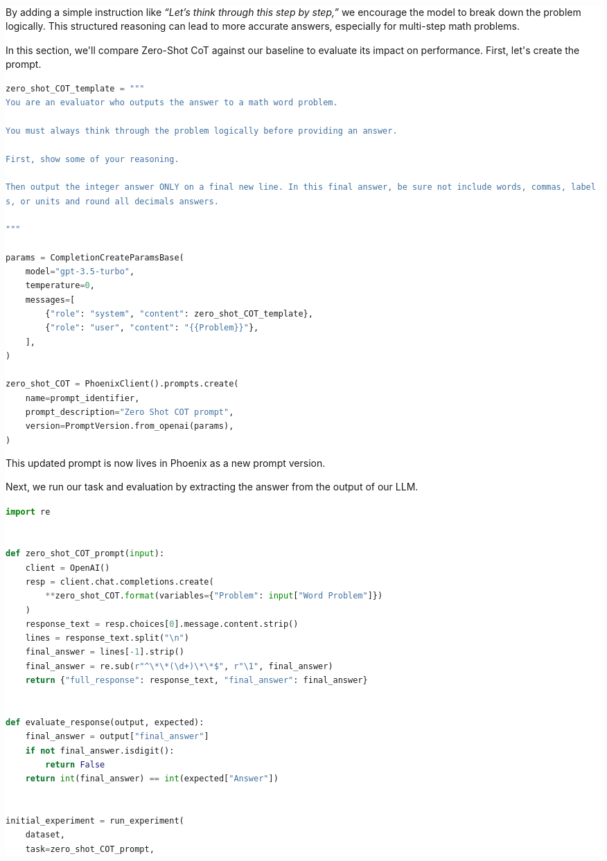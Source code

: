 By adding a simple instruction like _“Let’s think through this step by step,”_ we encourage the model to break down the problem logically. This structured reasoning can lead to more accurate answers, especially for multi-step math problems.

In this section, we'll compare Zero-Shot CoT against our baseline to evaluate its impact on performance. First, let's create the prompt.

```python
zero_shot_COT_template = """
You are an evaluator who outputs the answer to a math word problem.

You must always think through the problem logically before providing an answer.

First, show some of your reasoning.

Then output the integer answer ONLY on a final new line. In this final answer, be sure not include words, commas, labels, or units and round all decimals answers.

"""

params = CompletionCreateParamsBase(
    model="gpt-3.5-turbo",
    temperature=0,
    messages=[
        {"role": "system", "content": zero_shot_COT_template},
        {"role": "user", "content": "{{Problem}}"},
    ],
)

zero_shot_COT = PhoenixClient().prompts.create(
    name=prompt_identifier,
    prompt_description="Zero Shot COT prompt",
    version=PromptVersion.from_openai(params),
)
```

This updated prompt is now lives in Phoenix as a new prompt version.

Next, we run our task and evaluation by extracting the answer from the output of our LLM.

```python
import re


def zero_shot_COT_prompt(input):
    client = OpenAI()
    resp = client.chat.completions.create(
        **zero_shot_COT.format(variables={"Problem": input["Word Problem"]})
    )
    response_text = resp.choices[0].message.content.strip()
    lines = response_text.split("\n")
    final_answer = lines[-1].strip()
    final_answer = re.sub(r"^\*\*(\d+)\*\*$", r"\1", final_answer)
    return {"full_response": response_text, "final_answer": final_answer}


def evaluate_response(output, expected):
    final_answer = output["final_answer"]
    if not final_answer.isdigit():
        return False
    return int(final_answer) == int(expected["Answer"])


initial_experiment = run_experiment(
    dataset,
    task=zero_shot_COT_prompt,
```